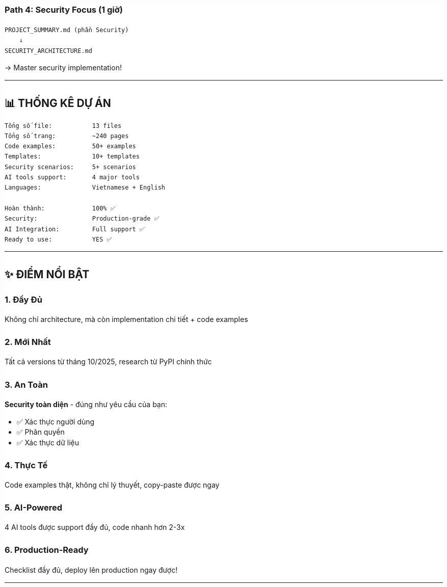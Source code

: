 ### Path 4: Security Focus (1 giờ)
```
PROJECT_SUMMARY.md (phần Security)
    ↓
SECURITY_ARCHITECTURE.md
```
→ Master security implementation!

---

## 📊 THỐNG KÊ DỰ ÁN

```
Tổng số file:           13 files
Tổng số trang:          ~240 pages
Code examples:          50+ examples
Templates:              10+ templates
Security scenarios:     5+ scenarios
AI tools support:       4 major tools
Languages:              Vietnamese + English

Hoàn thành:             100% ✅
Security:               Production-grade ✅
AI Integration:         Full support ✅
Ready to use:           YES ✅
```

---

## ✨ ĐIỂM NỔI BẬT

### 1. Đầy Đủ
Không chỉ architecture, mà còn implementation chi tiết + code examples

### 2. Mới Nhất
Tất cả versions từ tháng 10/2025, research từ PyPI chính thức

### 3. An Toàn
**Security toàn diện** - đúng như yêu cầu của bạn:
- ✅ Xác thực người dùng
- ✅ Phân quyền
- ✅ Xác thực dữ liệu

### 4. Thực Tế
Code examples thật, không chỉ lý thuyết, copy-paste được ngay

### 5. AI-Powered
4 AI tools được support đầy đủ, code nhanh hơn 2-3x

### 6. Production-Ready
Checklist đầy đủ, deploy lên production ngay được!

---